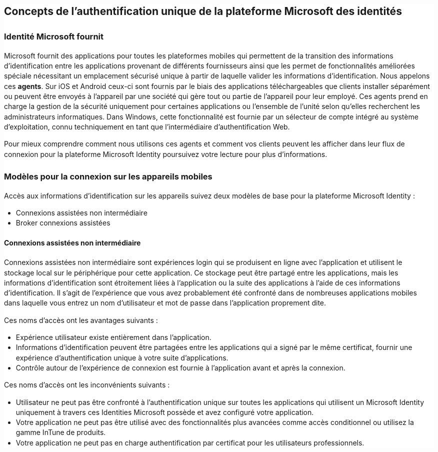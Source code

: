 ## <a name="sso-concepts-in-the-microsoft-identity-platform"></a>Concepts de l’authentification unique de la plateforme Microsoft des identités

### <a name="microsoft-identity-brokers"></a>Identité Microsoft fournit

Microsoft fournit des applications pour toutes les plateformes mobiles qui permettent de la transition des informations d’identification entre les applications provenant de différents fournisseurs ainsi que les permet de fonctionnalités améliorées spéciale nécessitant un emplacement sécurisé unique à partir de laquelle valider les informations d’identification. Nous appelons ces **agents**. Sur iOS et Android ceux-ci sont fournis par le biais des applications téléchargeables que clients installer séparément ou peuvent être envoyés à l’appareil par une société qui gère tout ou partie de l’appareil pour leur employé. Ces agents prend en charge la gestion de la sécurité uniquement pour certaines applications ou l’ensemble de l’unité selon qu’elles recherchent les administrateurs informatiques. Dans Windows, cette fonctionnalité est fournie par un sélecteur de compte intégré au système d’exploitation, connu techniquement en tant que l’intermédiaire d’authentification Web.

Pour mieux comprendre comment nous utilisons ces agents et comment vos clients peuvent les afficher dans leur flux de connexion pour la plateforme Microsoft Identity poursuivez votre lecture pour plus d’informations.

### <a name="patterns-for-logging-in-on-mobile-devices"></a>Modèles pour la connexion sur les appareils mobiles

Accès aux informations d’identification sur les appareils suivez deux modèles de base pour la plateforme Microsoft Identity :

* Connexions assistées non intermédiaire
* Broker connexions assistées

#### <a name="non-broker-assisted-logins"></a>Connexions assistées non intermédiaire

Connexions assistées non intermédiaire sont expériences login qui se produisent en ligne avec l’application et utilisent le stockage local sur le périphérique pour cette application. Ce stockage peut être partagé entre les applications, mais les informations d’identification sont étroitement liées à l’application ou la suite des applications à l’aide de ces informations d’identification. Il s’agit de l’expérience que vous avez probablement été confronté dans de nombreuses applications mobiles dans laquelle vous entrez un nom d’utilisateur et mot de passe dans l’application proprement dite.

Ces noms d’accès ont les avantages suivants :

-  Expérience utilisateur existe entièrement dans l’application.
-  Informations d’identification peuvent être partagées entre les applications qui a signé par le même certificat, fournir une expérience d’authentification unique à votre suite d’applications.
-  Contrôle autour de l’expérience de connexion est fournie à l’application avant et après la connexion.

Ces noms d’accès ont les inconvénients suivants :

- Utilisateur ne peut pas être confronté à l’authentification unique sur toutes les applications qui utilisent un Microsoft Identity uniquement à travers ces Identities Microsoft possède et avez configuré votre application.
- Votre application ne peut pas être utilisé avec des fonctionnalités plus avancées comme accès conditionnel ou utilisez la gamme InTune de produits.
- Votre application ne peut pas en charge authentification par certificat pour les utilisateurs professionnels.

